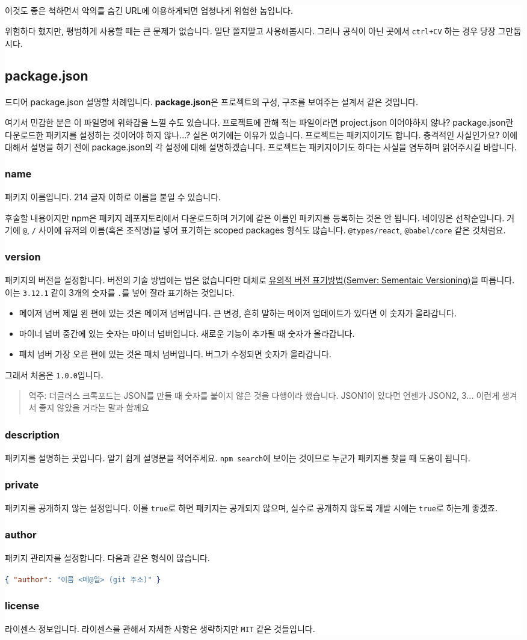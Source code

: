 이것도 좋은 척하면서 악의를 숨긴 URL에 이용하게되면 엄청나게 위험한 놈입니다.

위험하다 했지만, 평범하게 사용할 때는 큰 문제가 없습니다. 일단 쫄지말고 사용해봅시다. 그러나 공식이 아닌 곳에서 `ctrl+CV` 하는 경우 당장 그만둡시다.

## package.json

드디어 package.json 설명할 차례입니다. **package.json**은 프로젝트의 구성, 구조를 보여주는 설계서 같은 것입니다.

여기서 민감한 분은 이 파일명에 위화감을 느낄 수도 있습니다. 프로젝트에 관해 적는 파일이라면 project.json 이어야하지 않나? package.json란 다운로드한 패키지를 설정하는 것이어야 하지 않나...? 실은 여기에는 이유가 있습니다. 프로젝트는 패키지이기도 합니다. 충격적인 사실인가요? 이에 대해서 설명을 하기 전에 package.json의 각 설정에 대해 설명하겠습니다. 프로젝트는 패키지이기도 하다는 사실을 염두하며 읽어주시길 바랍니다.

### name

패키지 이름입니다. 214 글자 이하로 이름을 붙일 수 있습니다.

후술할 내용이지만 npm은 패키지 레포지토리에서 다운로드하며 거기에 같은 이름인 패키지를 등록하는 것은 안 됩니다. 네이밍은 선착순입니다. 거기에 `@`, `/` 사이에 유저의 이름(혹은 조직명)을 넣어 표기하는 scoped packages 형식도 많습니다. `@types/react`, `@babel/core` 같은 것처럼요.

### version

패키지의 버전을 설정합니다. 버전의 기술 방법에는 법은 없습니다만 대체로 [유의적 버전 표기방법(Semver: Sementaic Versioning)](https://semver.org/lang/ko/)을 따릅니다. 이는 `3.12.1` 같이 3개의 숫자를 `.`를 넣어 잘라 표기하는 것입니다.

- 메이저 넘버
  제일 왼 편에 있는 것은 메이저 넘버입니다. 큰 변경, 흔히 말하는 메이저 업데이트가 있다면 이 숫자가 올라갑니다.

- 마이너 넘버
  중간에 있는 숫자는 마이너 넘버입니다. 새로운 기능이 추가될 때 숫자가 올라갑니다.

- 패치 넘버
  가장 오른 편에 있는 것은 패치 넘버입니다. 버그가 수정되면 숫자가 올라갑니다.

그래서 처음은 `1.0.0`입니다.

> 역주: 더글러스 크록포드는 JSON를 만들 때 숫자를 붙이지 않은 것을 다행이라 했습니다. JSON1이 있다면 언젠가 JSON2, 3... 이런게 생겨서 좋지 않았을 거라는 말과 함께요

### description

패키지를 설명하는 곳입니다. 알기 쉽게 설명문을 적어주세요. `npm search`에 보이는 것이므로 누군가 패키지를 찾을 때 도움이 됩니다.

### private

패키지를 공개하지 않는 설정입니다. 이를 `true`로 하면 패키지는 공개되지 않으며, 실수로 공개하지 않도록 개발 시에는 `true`로 하는게 좋겠죠.

### author

패키지 관리자를 설정합니다. 다음과 같은 형식이 많습니다.

```json
{ "author": "이름 <메@일> (git 주소)" }
```

### license

라이센스 정보입니다. 라이센스를 관해서 자세한 사항은 생략하지만 `MIT` 같은 것들입니다.
